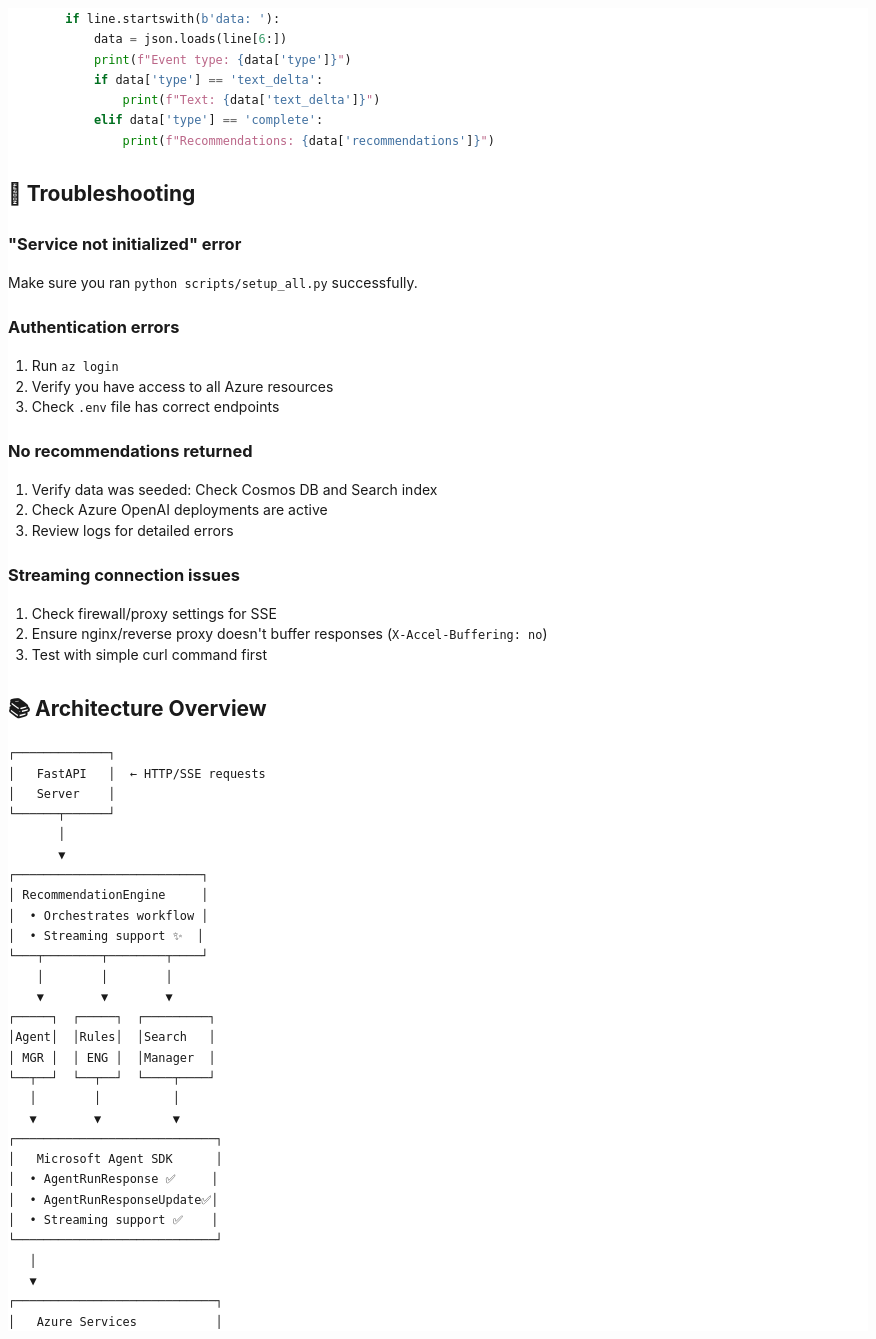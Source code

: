 ```python
        if line.startswith(b'data: '):
            data = json.loads(line[6:])
            print(f"Event type: {data['type']}")
            if data['type'] == 'text_delta':
                print(f"Text: {data['text_delta']}")
            elif data['type'] == 'complete':
                print(f"Recommendations: {data['recommendations']}")
```

## 🔧 Troubleshooting

### "Service not initialized" error
Make sure you ran `python scripts/setup_all.py` successfully.

### Authentication errors
1. Run `az login`
2. Verify you have access to all Azure resources
3. Check `.env` file has correct endpoints

### No recommendations returned
1. Verify data was seeded: Check Cosmos DB and Search index
2. Check Azure OpenAI deployments are active
3. Review logs for detailed errors

### Streaming connection issues
1. Check firewall/proxy settings for SSE
2. Ensure nginx/reverse proxy doesn't buffer responses (`X-Accel-Buffering: no`)
3. Test with simple curl command first

## 📚 Architecture Overview

```
┌─────────────┐
│   FastAPI   │  ← HTTP/SSE requests
│   Server    │
└──────┬──────┘
       │
       ▼
┌──────────────────────────┐
│ RecommendationEngine     │
│  • Orchestrates workflow │
│  • Streaming support ✨  │
└───┬────────┬────────┬────┘
    │        │        │
    ▼        ▼        ▼
┌─────┐  ┌─────┐  ┌─────────┐
│Agent│  │Rules│  │Search   │
│ MGR │  │ ENG │  │Manager  │
└──┬──┘  └──┬──┘  └────┬────┘
   │        │          │
   ▼        ▼          ▼
┌────────────────────────────┐
│   Microsoft Agent SDK      │
│  • AgentRunResponse ✅     │
│  • AgentRunResponseUpdate✅│
│  • Streaming support ✅    │
└────────────────────────────┘
   │
   ▼
┌────────────────────────────┐
│   Azure Services           │
```